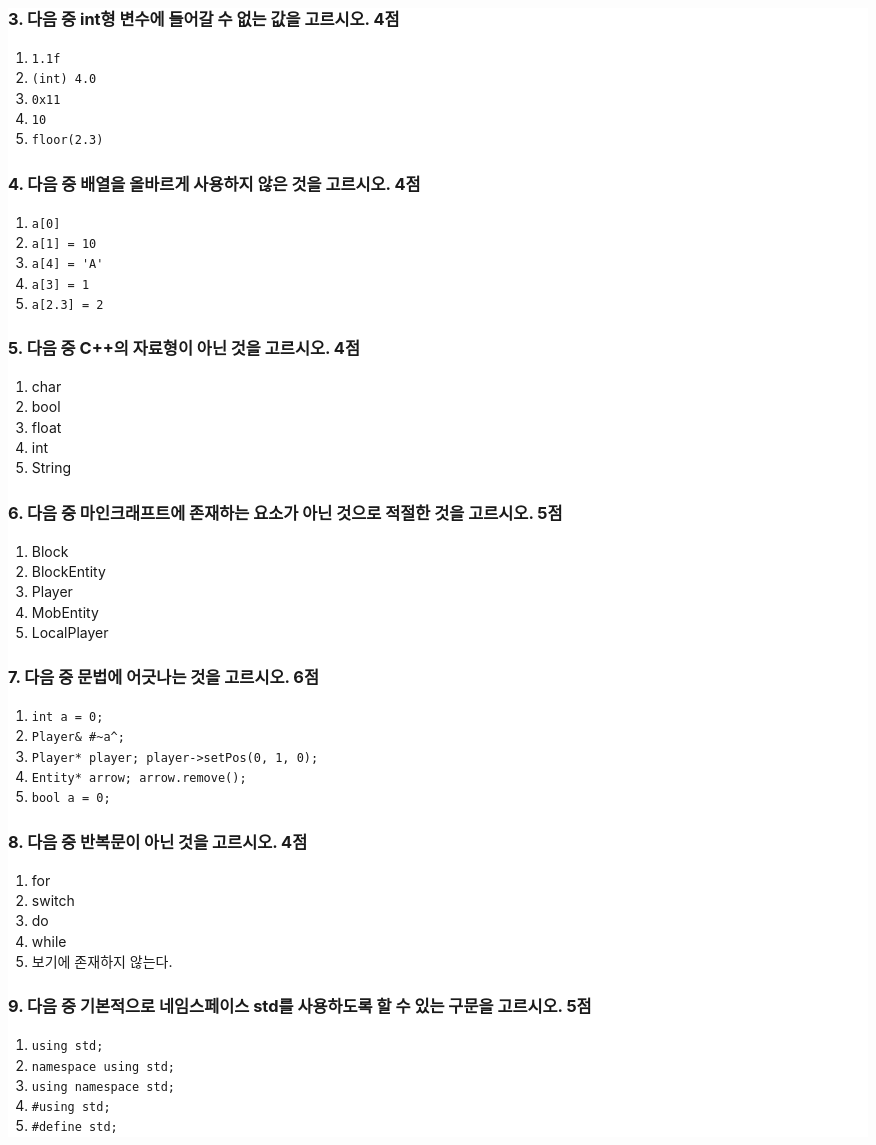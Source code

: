 ### 3. 다음 중 int형 변수에 들어갈 수 없는 값을 고르시오. 4점
1. `1.1f`
2. `(int) 4.0`
3. `0x11`
4. `10`
5. `floor(2.3)`

### 4. 다음 중 배열을 올바르게 사용하지 않은 것을 고르시오. 4점
1. `a[0]`
2. `a[1] = 10`
3. `a[4] = 'A'`
4. `a[3] = 1`
5. `a[2.3] = 2`

### 5. 다음 중 C++의 자료형이 아닌 것을 고르시오. 4점
1. char
2. bool
3. float
4. int
5. String

### 6. 다음 중 마인크래프트에 존재하는 요소가 아닌 것으로 적절한 것을 고르시오. 5점
1. Block
2. BlockEntity
3. Player
4. MobEntity
5. LocalPlayer

### 7. 다음 중 문법에 어긋나는 것을 고르시오. 6점
1. `int a = 0;`
2. `Player& #~a^;`
3. `Player* player; player->setPos(0, 1, 0);`
4. `Entity* arrow; arrow.remove();`
5. `bool a = 0;`

### 8. 다음 중 반복문이 아닌 것을 고르시오. 4점
1. for
2. switch
3. do
4. while
5. 보기에 존재하지 않는다.

### 9. 다음 중 기본적으로 네임스페이스 std를 사용하도록 할 수 있는 구문을 고르시오. 5점
1. `using std;`
2. `namespace using std;`
3. `using namespace std;`
4. `#using std;`
5. `#define std;`

